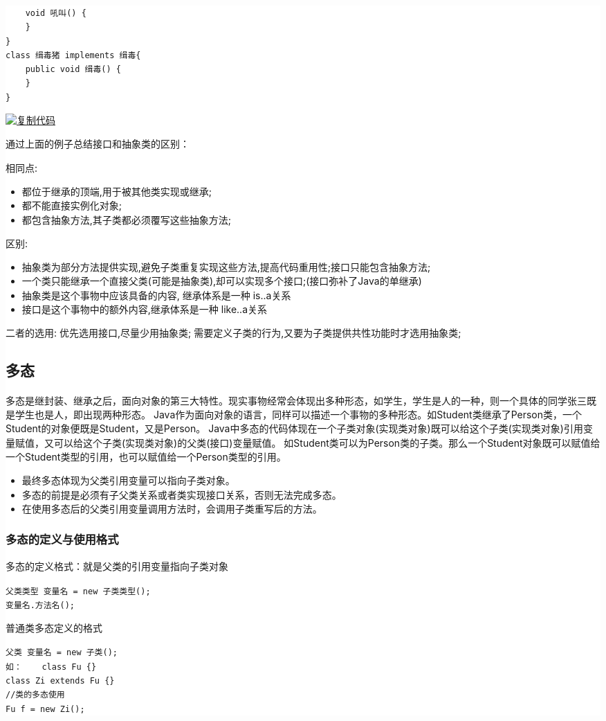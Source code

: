 ```
    void 吼叫() {
    }
}
class 缉毒猪 implements 缉毒{
    public void 缉毒() {
    }
}
```

[![复制代码](https://common.cnblogs.com/images/copycode.gif)](javascript:void(0); "复制代码")

通过上面的例子总结接口和抽象类的区别：

相同点:

* 都位于继承的顶端,用于被其他类实现或继承;
* 都不能直接实例化对象;
* 都包含抽象方法,其子类都必须覆写这些抽象方法;

区别:

* 抽象类为部分方法提供实现,避免子类重复实现这些方法,提高代码重用性;接口只能包含抽象方法;
* 一个类只能继承一个直接父类(可能是抽象类),却可以实现多个接口;(接口弥补了Java的单继承)
* 抽象类是这个事物中应该具备的内容, 继承体系是一种 is..a关系
* 接口是这个事物中的额外内容,继承体系是一种 like..a关系

二者的选用:
优先选用接口,尽量少用抽象类;
需要定义子类的行为,又要为子类提供共性功能时才选用抽象类;

## 多态

多态是继封装、继承之后，面向对象的第三大特性。现实事物经常会体现出多种形态，如学生，学生是人的一种，则一个具体的同学张三既是学生也是人，即出现两种形态。
Java作为面向对象的语言，同样可以描述一个事物的多种形态。如Student类继承了Person类，一个Student的对象便既是Student，又是Person。
Java中多态的代码体现在一个子类对象(实现类对象)既可以给这个子类(实现类对象)引用变量赋值，又可以给这个子类(实现类对象)的父类(接口)变量赋值。
如Student类可以为Person类的子类。那么一个Student对象既可以赋值给一个Student类型的引用，也可以赋值给一个Person类型的引用。

* 最终多态体现为父类引用变量可以指向子类对象。
* 多态的前提是必须有子父类关系或者类实现接口关系，否则无法完成多态。
* 在使用多态后的父类引用变量调用方法时，会调用子类重写后的方法。

### 多态的定义与使用格式

多态的定义格式：就是父类的引用变量指向子类对象

```
父类类型 变量名 = new 子类类型();
变量名.方法名();
```

普通类多态定义的格式

```
父类 变量名 = new 子类();
如：    class Fu {}
class Zi extends Fu {}
//类的多态使用
Fu f = new Zi();
```
